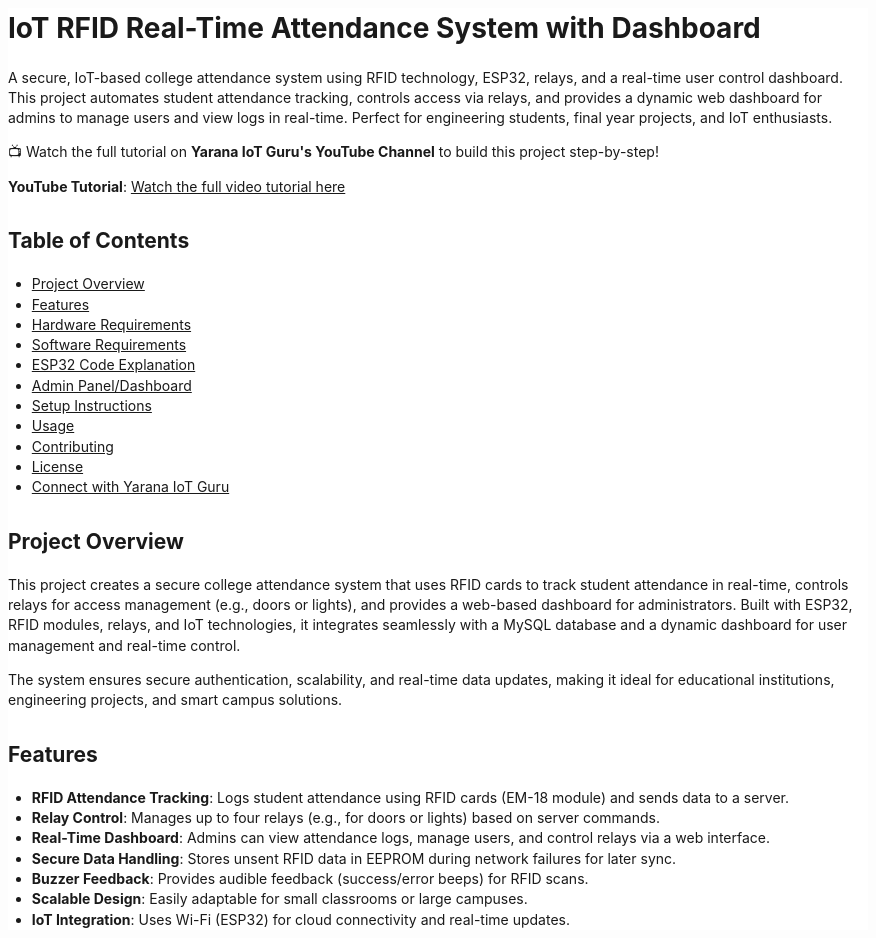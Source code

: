 # IoT RFID Real-Time Attendance System with Dashboard

A secure, IoT-based college attendance system using RFID technology, ESP32, relays, and a real-time user control dashboard. This project automates student attendance tracking, controls access via relays, and provides a dynamic web dashboard for admins to manage users and view logs in real-time. Perfect for engineering students, final year projects, and IoT enthusiasts.

📺 Watch the full tutorial on **Yarana IoT Guru's YouTube Channel** to build this project step-by-step!

**YouTube Tutorial**: [Watch the full video tutorial here](https://youtu.be/PTBI1_w4wr0)

## Table of Contents

- [Project Overview](#project-overview)
- [Features](#features)
- [Hardware Requirements](#hardware-requirements)
- [Software Requirements](#software-requirements)
- [ESP32 Code Explanation](#esp32-code-explanation)
- [Admin Panel/Dashboard](#admin-paneldashboard)
- [Setup Instructions](#setup-instructions)
- [Usage](#usage)
- [Contributing](#contributing)
- [License](#license)
- [Connect with Yarana IoT Guru](#connect-with-yarana-iot-guru)

## Project Overview

This project creates a secure college attendance system that uses RFID cards to track student attendance in real-time, controls relays for access management (e.g., doors or lights), and provides a web-based dashboard for administrators. Built with ESP32, RFID modules, relays, and IoT technologies, it integrates seamlessly with a MySQL database and a dynamic dashboard for user management and real-time control.

The system ensures secure authentication, scalability, and real-time data updates, making it ideal for educational institutions, engineering projects, and smart campus solutions.

## Features

- **RFID Attendance Tracking**: Logs student attendance using RFID cards (EM-18 module) and sends data to a server.
- **Relay Control**: Manages up to four relays (e.g., for doors or lights) based on server commands.
- **Real-Time Dashboard**: Admins can view attendance logs, manage users, and control relays via a web interface.
- **Secure Data Handling**: Stores unsent RFID data in EEPROM during network failures for later sync.
- **Buzzer Feedback**: Provides audible feedback (success/error beeps) for RFID scans.
- **Scalable Design**: Easily adaptable for small classrooms or large campuses.
- **IoT Integration**: Uses Wi-Fi (ESP32) for cloud connectivity and real-time updates.

